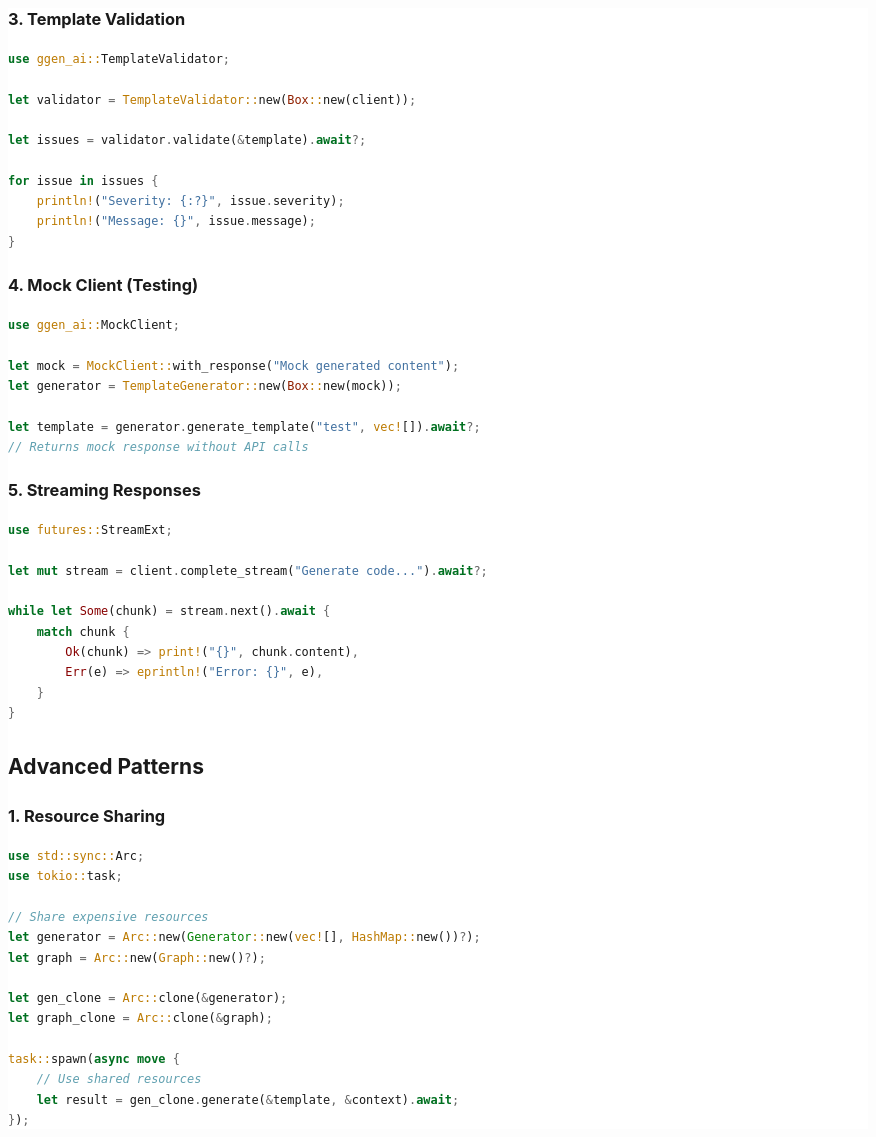 ### 3. Template Validation

```rust
use ggen_ai::TemplateValidator;

let validator = TemplateValidator::new(Box::new(client));

let issues = validator.validate(&template).await?;

for issue in issues {
    println!("Severity: {:?}", issue.severity);
    println!("Message: {}", issue.message);
}
```

### 4. Mock Client (Testing)

```rust
use ggen_ai::MockClient;

let mock = MockClient::with_response("Mock generated content");
let generator = TemplateGenerator::new(Box::new(mock));

let template = generator.generate_template("test", vec![]).await?;
// Returns mock response without API calls
```

### 5. Streaming Responses

```rust
use futures::StreamExt;

let mut stream = client.complete_stream("Generate code...").await?;

while let Some(chunk) = stream.next().await {
    match chunk {
        Ok(chunk) => print!("{}", chunk.content),
        Err(e) => eprintln!("Error: {}", e),
    }
}
```

## Advanced Patterns

### 1. Resource Sharing

```rust
use std::sync::Arc;
use tokio::task;

// Share expensive resources
let generator = Arc::new(Generator::new(vec![], HashMap::new())?);
let graph = Arc::new(Graph::new()?);

let gen_clone = Arc::clone(&generator);
let graph_clone = Arc::clone(&graph);

task::spawn(async move {
    // Use shared resources
    let result = gen_clone.generate(&template, &context).await;
});
```
